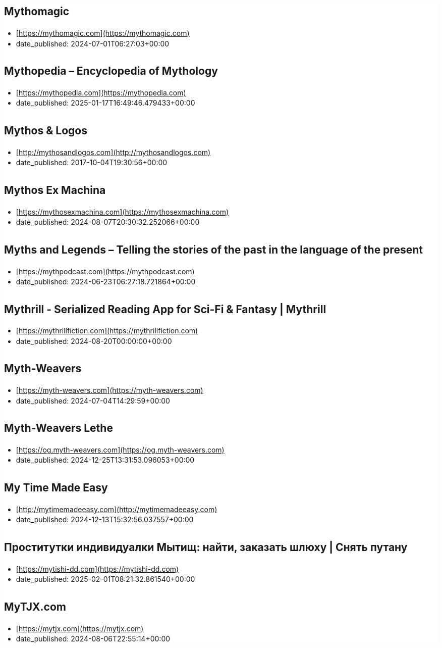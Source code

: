 ## Mythomagic
 - [https://mythomagic.com](https://mythomagic.com)
 - date_published: 2024-07-01T06:27:03+00:00

 ## Mythopedia – Encyclopedia of Mythology
 - [https://mythopedia.com](https://mythopedia.com)
 - date_published: 2025-01-17T16:49:46.479433+00:00

 ## Mythos & Logos
 - [http://mythosandlogos.com](http://mythosandlogos.com)
 - date_published: 2017-10-04T19:30:56+00:00

 ## Mythos Ex Machina
 - [https://mythosexmachina.com](https://mythosexmachina.com)
 - date_published: 2024-08-07T20:30:32.252066+00:00

 ## Myths and Legends – Telling the stories of the past in the language of the present
 - [https://mythpodcast.com](https://mythpodcast.com)
 - date_published: 2024-06-23T06:27:18.721864+00:00

 ## Mythrill - Serialized Reading App for Sci-Fi & Fantasy | Mythrill
 - [https://mythrillfiction.com](https://mythrillfiction.com)
 - date_published: 2024-08-20T00:00:00+00:00

 ## Myth-Weavers
 - [https://myth-weavers.com](https://myth-weavers.com)
 - date_published: 2024-07-04T14:29:59+00:00

 ## Myth-Weavers Lethe
 - [https://og.myth-weavers.com](https://og.myth-weavers.com)
 - date_published: 2024-12-25T13:31:53.096053+00:00

 ## My Time Made Easy
 - [http://mytimemadeeasy.com](http://mytimemadeeasy.com)
 - date_published: 2024-12-13T15:32:56.037557+00:00

 ## Проститутки индивидуалки Мытищ: найти, заказать шлюху | Снять путану
 - [https://mytishi-dd.com](https://mytishi-dd.com)
 - date_published: 2025-02-01T08:21:32.861540+00:00

 ## MyTJX.com
 - [https://mytjx.com](https://mytjx.com)
 - date_published: 2024-08-06T22:55:14+00:00
